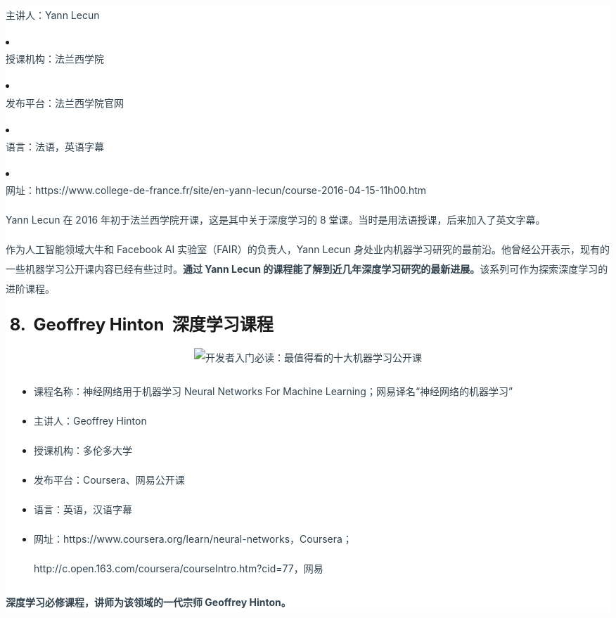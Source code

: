 <p style="margin-top:0px;margin-bottom:1em;padding-top:0px;padding-bottom:0px;color:rgb(49,66,78);line-height:2;">
主讲人：Yann Lecun</p>
</li><li style="margin:0px;padding:0px;list-style:disc;">
<p style="margin-top:0px;margin-bottom:1em;padding-top:0px;padding-bottom:0px;color:rgb(49,66,78);line-height:2;">
授课机构：法兰西学院</p>
</li><li style="margin:0px;padding:0px;list-style:disc;">
<p style="margin-top:0px;margin-bottom:1em;padding-top:0px;padding-bottom:0px;color:rgb(49,66,78);line-height:2;">
发布平台：法兰西学院官网</p>
</li><li style="margin:0px;padding:0px;list-style:disc;">
<p style="margin-top:0px;margin-bottom:1em;padding-top:0px;padding-bottom:0px;color:rgb(49,66,78);line-height:2;">
语言：法语，英语字幕</p>
</li><li style="margin:0px;padding:0px;list-style:disc;">
<p style="margin-top:0px;margin-bottom:1em;padding-top:0px;padding-bottom:0px;color:rgb(49,66,78);line-height:2;">
网址：https://www.college-de-france.fr/site/en-yann-lecun/course-2016-04-15-11h00.htm</p>
</li></ul><p style="margin-top:0px;margin-bottom:1em;padding-top:0px;padding-bottom:0px;color:rgb(49,66,78);line-height:2;">
Yann Lecun 在 2016 年初于法兰西学院开课，这是其中关于深度学习的 8 堂课。当时是用法语授课，后来加入了英文字幕。</p>
<p style="margin-top:0px;margin-bottom:1em;padding-top:0px;padding-bottom:0px;color:rgb(49,66,78);line-height:2;">
作为人工智能领域大牛和 Facebook AI 实验室（FAIR）的负责人，Yann Lecun 身处业内机器学习研究的最前沿。他曾经公开表示，现有的一些机器学习公开课内容已经有些过时。<strong>通过 Yann Lecun 的课程能了解到近几年深度学习研究的最新进展。</strong>该系列可作为探索深度学习的进阶课程。</p>
<h2 style="margin:20px 0px 15px;padding:0px;font-size:24px;"><a name="t8"></a>&nbsp;8. &nbsp;Geoffrey Hinton &nbsp;深度学习课程</h2>
<p style="margin-top:0px;margin-bottom:1em;padding-top:0px;padding-bottom:0px;color:rgb(49,66,78);line-height:2;text-align:center;">
<img alt="开发者入门必读：最值得看的十大机器学习公开课" src="http://static.leiphone.com/uploads/new/article/740_740/201701/5878a9f0040d3.png?imageMogr2/format/jpg/quality/90" style="border:medium none;"></p>
<ul class="list-paddingleft-2" style="margin:20px 0px 20px 40px;padding:0px;"><li style="margin:0px;padding:0px;list-style:disc;">
<p style="margin-top:0px;margin-bottom:1em;padding-top:0px;padding-bottom:0px;color:rgb(49,66,78);line-height:2;">
课程名称：神经网络用于机器学习 Neural Networks For Machine Learning；网易译名“神经网络的机器学习”</p>
</li><li style="margin:0px;padding:0px;list-style:disc;">
<p style="margin-top:0px;margin-bottom:1em;padding-top:0px;padding-bottom:0px;color:rgb(49,66,78);line-height:2;">
主讲人：Geoffrey Hinton</p>
</li><li style="margin:0px;padding:0px;list-style:disc;">
<p style="margin-top:0px;margin-bottom:1em;padding-top:0px;padding-bottom:0px;color:rgb(49,66,78);line-height:2;">
授课机构：多伦多大学</p>
</li><li style="margin:0px;padding:0px;list-style:disc;">
<p style="margin-top:0px;margin-bottom:1em;padding-top:0px;padding-bottom:0px;color:rgb(49,66,78);line-height:2;">
发布平台：Coursera、网易公开课</p>
</li><li style="margin:0px;padding:0px;list-style:disc;">
<p style="margin-top:0px;margin-bottom:1em;padding-top:0px;padding-bottom:0px;color:rgb(49,66,78);line-height:2;">
语言：英语，汉语字幕</p>
</li><li style="margin:0px;padding:0px;list-style:disc;">
<p style="margin-top:0px;margin-bottom:1em;padding-top:0px;padding-bottom:0px;color:rgb(49,66,78);line-height:2;">
网址：https://www.coursera.org/learn/neural-networks，Coursera；</p>
<p style="margin-top:0px;margin-bottom:1em;padding-top:0px;padding-bottom:0px;color:rgb(49,66,78);line-height:2;">
http://c.open.163.com/coursera/courseIntro.htm?cid=77，网易</p>
</li></ul><p style="margin-top:0px;margin-bottom:1em;padding-top:0px;padding-bottom:0px;color:rgb(49,66,78);line-height:2;">
<strong>深度学习必修课程，讲师为该领域的一代宗师 Geoffrey Hinton。</strong></p>